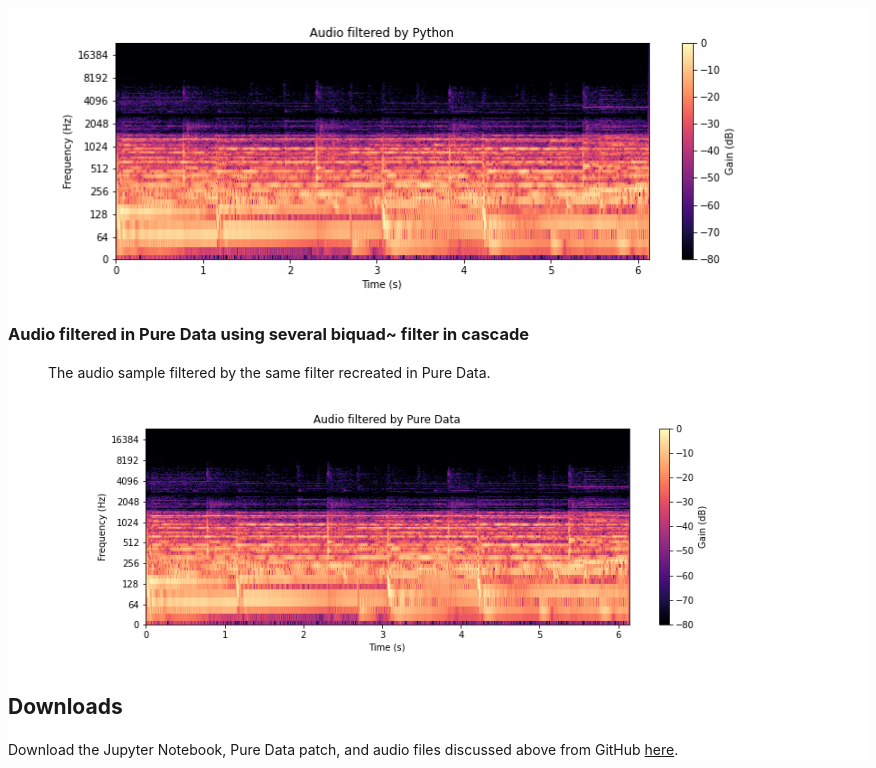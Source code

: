    <img src="/assets/image/2022_12_07_jackeh_filter_python_spectrogram.png" alt="Filtered with Python spectrogram" width="auto" />
</figure>

### Audio filtered in Pure Data using several biquad~ filter in cascade

<figure style="float: none">
  <audio controls>
    <source src="https://www.uio.no/english/studies/programmes/mct-master/blog/assets/audio/2022_12_07_jackeh_sample_audio_filtered_pd.wav" type="audio/mpeg">
    Alternate Text
  </audio>
  <figcaption>The audio sample filtered by the same filter recreated in Pure Data.</figcaption>
</figure>
<figure style="float: none">
   <img src="/assets/image/2022_12_07_jackeh_filter_pd_spectrogram.png" alt="Filtered with Pure Data spectrogram" width="auto" />
</figure>

## Downloads

Download the Jupyter Notebook, Pure Data patch, and audio files discussed above from GitHub [here](https://github.com/hathuwic/Python_PureData_filter).

